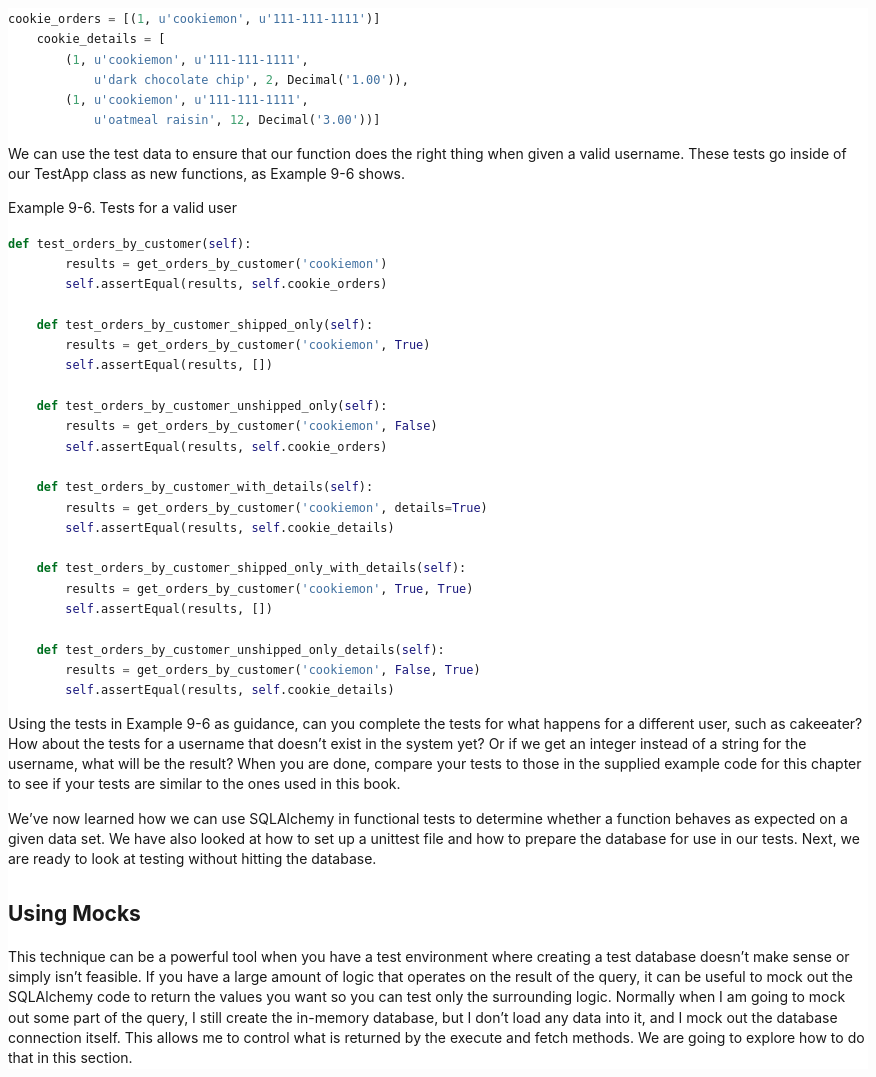 ```python
cookie_orders = [(1, u'cookiemon', u'111-111-1111')]
    cookie_details = [
        (1, u'cookiemon', u'111-111-1111',
            u'dark chocolate chip', 2, Decimal('1.00')),
        (1, u'cookiemon', u'111-111-1111',
            u'oatmeal raisin', 12, Decimal('3.00'))]
```
We can use the test data to ensure that our function does the right thing when given a valid username. These tests go inside of our TestApp class as new functions, as Example 9-6 shows.

Example 9-6. Tests for a valid user
```python
def test_orders_by_customer(self):
        results = get_orders_by_customer('cookiemon')
        self.assertEqual(results, self.cookie_orders)

    def test_orders_by_customer_shipped_only(self):
        results = get_orders_by_customer('cookiemon', True)
        self.assertEqual(results, [])

    def test_orders_by_customer_unshipped_only(self):
        results = get_orders_by_customer('cookiemon', False)
        self.assertEqual(results, self.cookie_orders)

    def test_orders_by_customer_with_details(self):
        results = get_orders_by_customer('cookiemon', details=True)
        self.assertEqual(results, self.cookie_details)

    def test_orders_by_customer_shipped_only_with_details(self):
        results = get_orders_by_customer('cookiemon', True, True)
        self.assertEqual(results, [])

    def test_orders_by_customer_unshipped_only_details(self):
        results = get_orders_by_customer('cookiemon', False, True)
        self.assertEqual(results, self.cookie_details)
```

Using the tests in Example 9-6 as guidance, can you complete the tests for what happens for a different user, such as cakeeater? How about the tests for a username that doesn’t exist in the system yet? Or if we get an integer instead of a string for the username, what will be the result? When you are done, compare your tests to those in the supplied example code for this chapter to see if your tests are similar to the ones used in this book.

We’ve now learned how we can use SQLAlchemy in functional tests to determine whether a function behaves as expected on a given data set. We have also looked at how to set up a unittest file and how to prepare the database for use in our tests. Next, we are ready to look at testing without hitting the database.

## Using Mocks

This technique can be a powerful tool when you have a test environment where creating a test database doesn’t make sense or simply isn’t feasible. If you have a large amount of logic that operates on the result of the query, it can be useful to mock out the SQLAlchemy code to return the values you want so you can test only the surrounding logic. Normally when I am going to mock out some part of the query, I still create the in-memory database, but I don’t load any data into it, and I mock out the database connection itself. This allows me to control what is returned by the execute and fetch methods. We are going to explore how to do that in this section.
